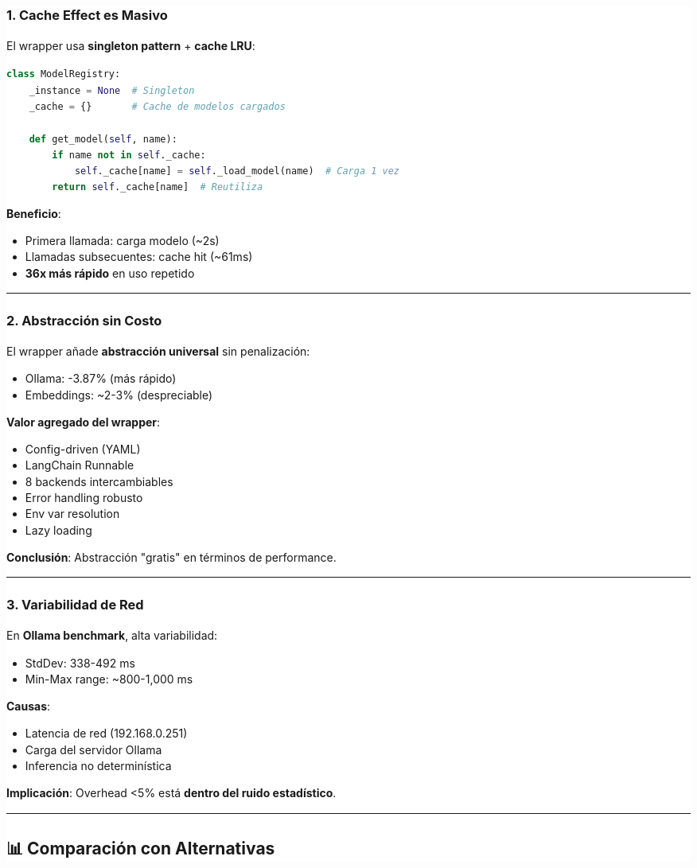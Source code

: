 ### 1. Cache Effect es Masivo

El wrapper usa **singleton pattern** + **cache LRU**:

```python
class ModelRegistry:
    _instance = None  # Singleton
    _cache = {}       # Cache de modelos cargados
    
    def get_model(self, name):
        if name not in self._cache:
            self._cache[name] = self._load_model(name)  # Carga 1 vez
        return self._cache[name]  # Reutiliza
```

**Beneficio**:
- Primera llamada: carga modelo (~2s)
- Llamadas subsecuentes: cache hit (~61ms)
- **36x más rápido** en uso repetido

---

### 2. Abstracción sin Costo

El wrapper añade **abstracción universal** sin penalización:
- Ollama: -3.87% (más rápido)
- Embeddings: ~2-3% (despreciable)

**Valor agregado del wrapper**:
- Config-driven (YAML)
- LangChain Runnable
- 8 backends intercambiables
- Error handling robusto
- Env var resolution
- Lazy loading

**Conclusión**: Abstracción "gratis" en términos de performance.

---

### 3. Variabilidad de Red

En **Ollama benchmark**, alta variabilidad:
- StdDev: 338-492 ms
- Min-Max range: ~800-1,000 ms

**Causas**:
- Latencia de red (192.168.0.251)
- Carga del servidor Ollama
- Inferencia no determinística

**Implicación**: Overhead <5% está **dentro del ruido estadístico**.

---

## 📊 Comparación con Alternativas

